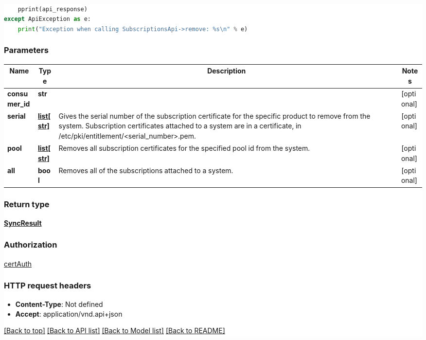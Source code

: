 ```python
    pprint(api_response)
except ApiException as e:
    print("Exception when calling SubscriptionsApi->remove: %s\n" % e)
```

### Parameters

Name | Type | Description  | Notes
------------- | ------------- | ------------- | -------------
 **consumer_id** | **str**|  | [optional] 
 **serial** | [**list[str]**](str.md)| Gives the serial number of the subscription certificate for the specific product to remove from the system. Subscription certificates attached to a system are in a certificate, in /etc/pki/entitlement/&lt;serial_number&gt;.pem. | [optional] 
 **pool** | [**list[str]**](str.md)| Removes all subscription certificates for the specified pool id from the system. | [optional] 
 **all** | **bool**| Removes all of the subscriptions attached to a system. | [optional] 

### Return type

[**SyncResult**](SyncResult.md)

### Authorization

[certAuth](../README.md#certAuth)

### HTTP request headers

 - **Content-Type**: Not defined
 - **Accept**: application/vnd.api+json

[[Back to top]](#) [[Back to API list]](../README.md#documentation-for-api-endpoints) [[Back to Model list]](../README.md#documentation-for-models) [[Back to README]](../README.md)

